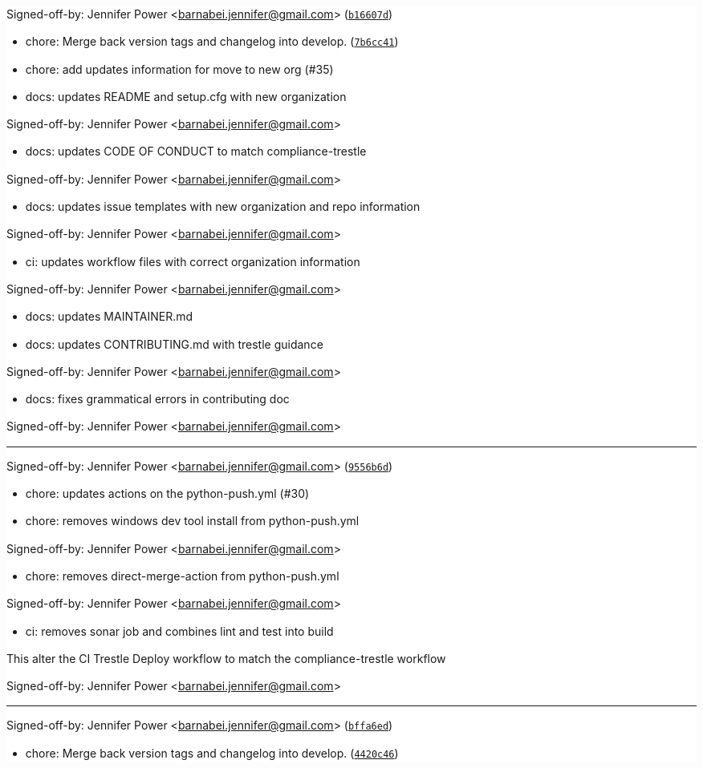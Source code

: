 Signed-off-by: Jennifer Power &lt;barnabei.jennifer@gmail.com&gt; ([`b16607d`](https://github.com/jpower432/compliance-trestle-fedramp/commit/b16607d43024d98f29f6d0c4671f9422e2fe9577))

* chore: Merge back version tags and changelog into develop. ([`7b6cc41`](https://github.com/jpower432/compliance-trestle-fedramp/commit/7b6cc418a7c72273a8581783204ea666c8f30049))

* chore: add updates information for move to new org (#35)

* docs: updates README and setup.cfg with new organization

Signed-off-by: Jennifer Power &lt;barnabei.jennifer@gmail.com&gt;

* docs: updates CODE OF CONDUCT to match compliance-trestle

Signed-off-by: Jennifer Power &lt;barnabei.jennifer@gmail.com&gt;

* docs: updates issue templates with new organization and repo information

Signed-off-by: Jennifer Power &lt;barnabei.jennifer@gmail.com&gt;

* ci: updates workflow files with correct organization information

Signed-off-by: Jennifer Power &lt;barnabei.jennifer@gmail.com&gt;

* docs: updates MAINTAINER.md

* docs: updates CONTRIBUTING.md with trestle guidance

Signed-off-by: Jennifer Power &lt;barnabei.jennifer@gmail.com&gt;

* docs: fixes grammatical errors in contributing doc

Signed-off-by: Jennifer Power &lt;barnabei.jennifer@gmail.com&gt;

---------

Signed-off-by: Jennifer Power &lt;barnabei.jennifer@gmail.com&gt; ([`9556b6d`](https://github.com/jpower432/compliance-trestle-fedramp/commit/9556b6d43edd947f458776e435e040d08124e815))

* chore: updates actions on the python-push.yml (#30)

* chore: removes windows dev tool install from python-push.yml

Signed-off-by: Jennifer Power &lt;barnabei.jennifer@gmail.com&gt;

* chore: removes direct-merge-action from python-push.yml

Signed-off-by: Jennifer Power &lt;barnabei.jennifer@gmail.com&gt;

* ci: removes sonar job and combines lint and test into build

This alter the CI Trestle Deploy workflow to match the
compliance-trestle workflow

Signed-off-by: Jennifer Power &lt;barnabei.jennifer@gmail.com&gt;

---------

Signed-off-by: Jennifer Power &lt;barnabei.jennifer@gmail.com&gt; ([`bffa6ed`](https://github.com/jpower432/compliance-trestle-fedramp/commit/bffa6ed6170f6651c8812b327806386a9a0f9c23))

* chore: Merge back version tags and changelog into develop. ([`4420c46`](https://github.com/jpower432/compliance-trestle-fedramp/commit/4420c46585d755e618749abb78fb05fa724584a2))
